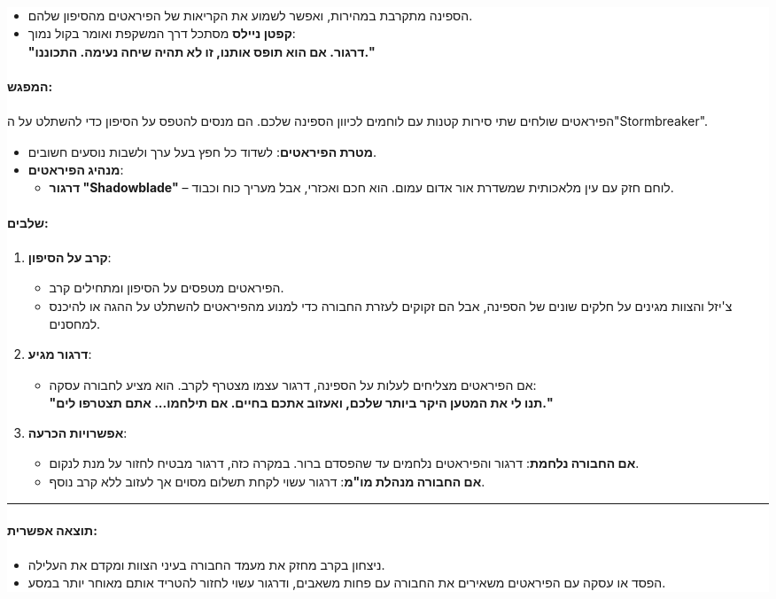 - הספינה מתקרבת במהירות, ואפשר לשמוע את הקריאות של הפיראטים מהסיפון שלהם.
- **קפטן ניילס** מסתכל דרך המשקפת ואומר בקול נמוך:  
    **"דרגור. אם הוא תופס אותנו, זו לא תהיה שיחה נעימה. התכוננו."**

#### **המפגש**:

הפיראטים שולחים שתי סירות קטנות עם לוחמים לכיוון הספינה שלכם. הם מנסים להטפס על הסיפון כדי להשתלט על ה"Stormbreaker".

- **מטרת הפיראטים**: לשדוד כל חפץ בעל ערך ולשבות נוסעים חשובים.
- **מנהיג הפיראטים**:
    - **דרגור "Shadowblade"** – לוחם חזק עם עין מלאכותית שמשדרת אור אדום עמום. הוא חכם ואכזרי, אבל מעריך כוח וכבוד.

#### **שלבים**:

1. **קרב על הסיפון**:
    
    - הפיראטים מטפסים על הסיפון ומתחילים קרב.
    - צ'יזל והצוות מגינים על חלקים שונים של הספינה, אבל הם זקוקים לעזרת החבורה כדי למנוע מהפיראטים להשתלט על ההגה או להיכנס למחסנים.
2. **דרגור מגיע**:
    
    - אם הפיראטים מצליחים לעלות על הספינה, דרגור עצמו מצטרף לקרב. הוא מציע לחבורה עסקה:  
        **"תנו לי את המטען היקר ביותר שלכם, ואעזוב אתכם בחיים. אם תילחמו... אתם תצטרפו לים."**
3. **אפשרויות הכרעה**:
    
    - **אם החבורה נלחמת**: דרגור והפיראטים נלחמים עד שהפסדם ברור. במקרה כזה, דרגור מבטיח לחזור על מנת לנקום.
    - **אם החבורה מנהלת מו"מ**: דרגור עשוי לקחת תשלום מסוים אך לעזוב ללא קרב נוסף.

---

#### **תוצאה אפשרית**:

- ניצחון בקרב מחזק את מעמד החבורה בעיני הצוות ומקדם את העלילה.
- הפסד או עסקה עם הפיראטים משאירים את החבורה עם פחות משאבים, ודרגור עשוי לחזור להטריד אותם מאוחר יותר במסע.